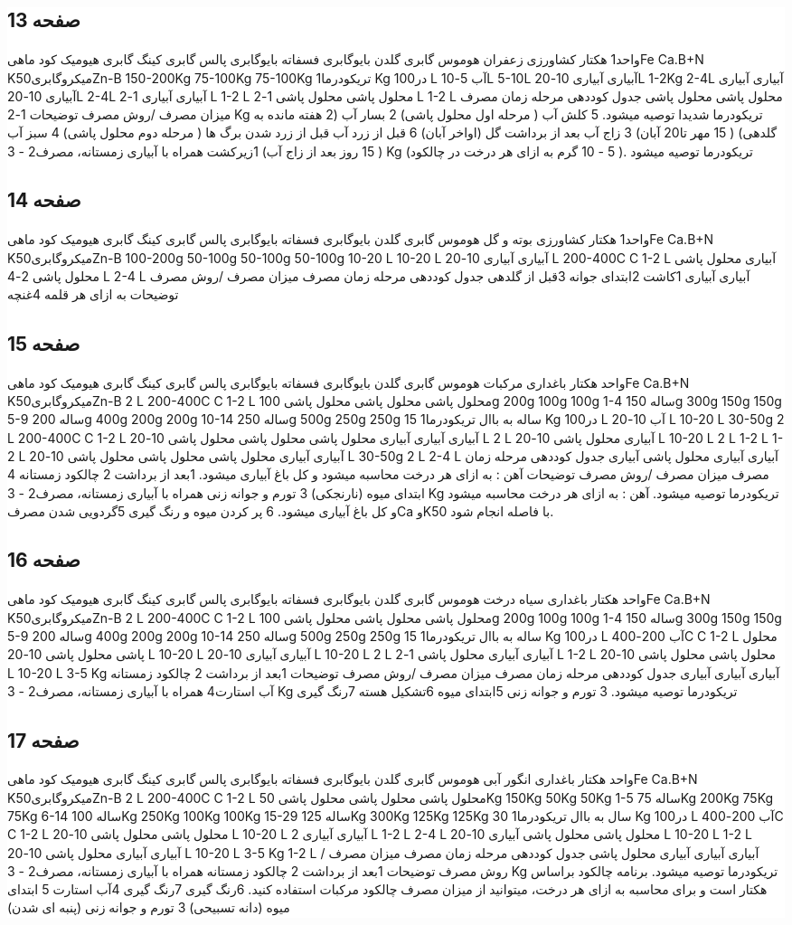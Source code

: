 ## صفحه 13

واحد1 هکتار کشاورزی زعفران هوموس گابری گلدن بایوگابری فسفاته بایوگابری پالس گابری کینگ گابری هیومیک کود ماهیFe Ca.B+N K50میکروگابریZn-B 150-200Kg 75-100Kg 75-100Kg تریکودرما1 Kg در100 L آب 5-10L 5-10L آبیاری آبیاری 10-20L 1-2Kg 2-4L آبیاری آبیاری آبیاری 10-20L 2-4L آبیاری آبیاری 1-2 L 1-2 L محلول پاشی محلول پاشی 1-2 L 1-2 L محلول پاشی محلول پاشی جدول کوددهی مرحله زمان مصرف میزان مصرف /روش مصرف توضیحات 1-2 Kg تریکودرما شدیدا توصیه میشود. 5 کلش آب ( مرحله اول محلول پاشی) 2 بسار آب (2 هفته مانده به گلدهی) ( 15 مهر تا20 آبان) 3 زاج آب بعد از برداشت گل (اواخر آبان) 6 قبل از زرد آب قبل از زرد شدن برگ ها ( مرحله دوم محلول پاشی) 4 سبز آب ( 15 روز بعد از زاج آب) 1زیرکشت همراه با آبیاری زمستانه، مصرف2 - 3 Kg تریکودرما توصیه میشود .( 5 - 10 گرم به ازای هر درخت در چالکود)

## صفحه 14

واحد1 هکتار کشاورزی بوته و گل هوموس گابری گلدن بایوگابری فسفاته بایوگابری پالس گابری کینگ گابری هیومیک کود ماهیFe Ca.B+N K50میکروگابریZn-B 100-200g 50-100g 50-100g 50-100g 10-20 L 10-20 L آبیاری آبیاری 10-20 L 200-400C C 1-2 L آبیاری محلول پاشی محلول پاشی 2-4 L 2-4 L آبیاری آبیاری 1کاشت 2ابتدای جوانه 3قبل از گلدهی جدول کوددهی مرحله زمان مصرف میزان مصرف /روش مصرف توضیحات به ازای هر قلمه 4غنچه

## صفحه 15

واحد هکتار باغداری مرکبات هوموس گابری گلدن بایوگابری فسفاته بایوگابری پالس گابری کینگ گابری هیومیک کود ماهیFe Ca.B+N K50میکروگابریZn-B 2 L 200-400C C 1-2 L محلول پاشی محلول پاشی محلول پاشی 100g 200g 100g 100g 1-4 ساله 150g 300g 150g 150g 5-9 ساله 200g 400g 200g 200g 10-14 ساله 250g 500g 250g 250g 15 ساله به باال تریکودرما1 Kg در100 L آب 10-20 L 10-20 L 30-50g 2 L 200-400C C 1-2 L آبیاری آبیاری آبیاری محلول پاشی محلول پاشی محلول پاشی 10-20 L 2 L آبیاری محلول پاشی 10-20 L 10-20 L 2 L 1-2 L 1-2 L آبیاری آبیاری محلول پاشی محلول پاشی محلول پاشی 10-20 L 30-50g 2 L 2-4 L آبیاری آبیاری محلول پاشی آبیاری جدول کوددهی مرحله زمان مصرف میزان مصرف /روش مصرف توضیحات آهن : به ازای هر درخت محاسبه میشود و کل باغ آبیاری میشود. 1بعد از برداشت 2 چالکود زمستانه 4 ابتدای میوه (نارنجکی) 3 تورم و جوانه زنی همراه با آبیاری زمستانه، مصرف2 - 3 Kg تریکودرما توصیه میشود. آهن : به ازای هر درخت محاسبه میشود و کل باغ آبیاری میشود. 6 پر کردن میوه و رنگ گیری 5گردویی شدن مصرفCa وK50 با فاصله انجام شود.

## صفحه 16

واحد هکتار باغداری سیاه درخت هوموس گابری گلدن بایوگابری فسفاته بایوگابری پالس گابری کینگ گابری هیومیک کود ماهیFe Ca.B+N K50میکروگابریZn-B 2 L 200-400C C 1-2 L محلول پاشی محلول پاشی محلول پاشی 100g 200g 100g 100g 1-4 ساله 150g 300g 150g 150g 5-9 ساله 200g 400g 200g 200g 10-14 ساله 250g 500g 250g 250g 15 ساله به باال تریکودرما1 Kg در100 L آب 200-400C C 1-2 L محلول پاشی محلول پاشی 10-20 L 10-20 L آبیاری آبیاری 10-20 L 10-20 L 2 L آبیاری آبیاری محلول پاشی 1-2 L 1-2 L محلول پاشی محلول پاشی 10-20 L 10-20 L 3-5 Kg آبیاری آبیاری آبیاری جدول کوددهی مرحله زمان مصرف میزان مصرف /روش مصرف توضیحات 1بعد از برداشت 2 چالکود زمستانه آب استارت4 همراه با آبیاری زمستانه، مصرف2 - 3 Kg تریکودرما توصیه میشود. 3 تورم و جوانه زنی 5ابتدای میوه 6تشکیل هسته 7رنگ گیری

## صفحه 17

واحد هکتار باغداری انگور آبی هوموس گابری گلدن بایوگابری فسفاته بایوگابری پالس گابری کینگ گابری هیومیک کود ماهیFe Ca.B+N K50میکروگابریZn-B 2 L 200-400C C 1-2 L محلول پاشی محلول پاشی محلول پاشی 50Kg 150Kg 50Kg 50Kg 1-5 ساله 75Kg 200Kg 75Kg 75Kg 6-14 ساله 100Kg 250Kg 100Kg 100Kg 15-29 ساله 125Kg 300Kg 125Kg 125Kg 30 سال به باال تریکودرما1 Kg در100 L آب 200-400C C 1-2 L محلول پاشی محلول پاشی 10-20 L 10-20 L آبیاری آبیاری 2 L 1-2 L 2-4 L محلول پاشی محلول پاشی آبیاری 10-20 L 10-20 L 1-2 L آبیاری آبیاری محلول پاشی 10-20 L 10-20 L 3-5 Kg 1-2 L آبیاری آبیاری آبیاری محلول پاشی جدول کوددهی مرحله زمان مصرف میزان مصرف /روش مصرف توضیحات 1بعد از برداشت 2 چالکود زمستانه همراه با آبیاری زمستانه، مصرف2 - 3 Kg تریکودرما توصیه میشود. برنامه چالکود براساس هکتار است و برای محاسبه به ازای هر درخت، میتوانید از میزان مصرف چالکود مرکبات استفاده کنید. 6رنگ گیری 7رنگ گیری 4آب استارت 5 ابتدای میوه (دانه تسبیحی) 3 تورم و جوانه زنی (پنبه ای شدن)
